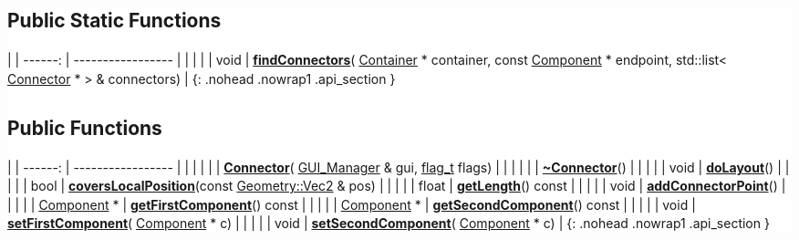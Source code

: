 
## Public Static Functions

|
| ------: | ----------------- |
|  | |
| void | **[findConnectors](#classGUI_1_1Connector_1a0383f0fa26348d5e8d5febcd927007f6)**( [Container](classGUI_1_1Container) * container, const [Component](classGUI_1_1Component) * endpoint, std::list< [Connector](classGUI_1_1Connector) * > & connectors) |
{: .nohead .nowrap1 .api_section }


## Public Functions

|
| ------: | ----------------- |
|  | |
|  | **[Connector](#classGUI_1_1Connector_1a1c950af6fd7a76b951893d8fc4ec7b8f)**( [GUI_Manager](classGUI_1_1GUI%5F%5FManager) & gui,  [flag_t](classGUI_1_1Component#classGUI_1_1Component_1aa86a1fd78119640545900da0f8f620bd)  flags) |
|  | |
|  | **[~Connector](#classGUI_1_1Connector_1a973889b5dd3123d4c56c7172a0713128)**() |
|  | |
| void | **[doLayout](#classGUI_1_1Connector_1a83ba373af8eab14d0e7d2fcd18221802)**() |
|  | |
| bool | **[coversLocalPosition](#classGUI_1_1Connector_1a46f24d92f5d7a9e3e96607289cfdc0fd)**(const [Geometry::Vec2](namespaceGeometry#namespaceGeometry_1aa9c56320691770d4bc53916868f15e6d) & pos) |
|  | |
| float | **[getLength](#classGUI_1_1Connector_1a89b8e26a0ec87a15d272c9c1e3a2d366)**() const |
|  | |
| void | **[addConnectorPoint](#classGUI_1_1Connector_1a9277a1ddf9d818a1df1c233c72969141)**() |
|  | |
| [Component](classGUI_1_1Component) * | **[getFirstComponent](#classGUI_1_1Connector_1aa5c5eb11868f06eebd1969fe374724ce)**() const |
|  | |
| [Component](classGUI_1_1Component) * | **[getSecondComponent](#classGUI_1_1Connector_1ae817efb1e336f66af700222b06b69df3)**() const |
|  | |
| void | **[setFirstComponent](#classGUI_1_1Connector_1aa6f5072bd2896b80da8d3054c527e07f)**( [Component](classGUI_1_1Component) * c) |
|  | |
| void | **[setSecondComponent](#classGUI_1_1Connector_1a2ef4fedc409b47b1bcbff6bc1e96428b)**( [Component](classGUI_1_1Component) * c) |
{: .nohead .nowrap1 .api_section }
